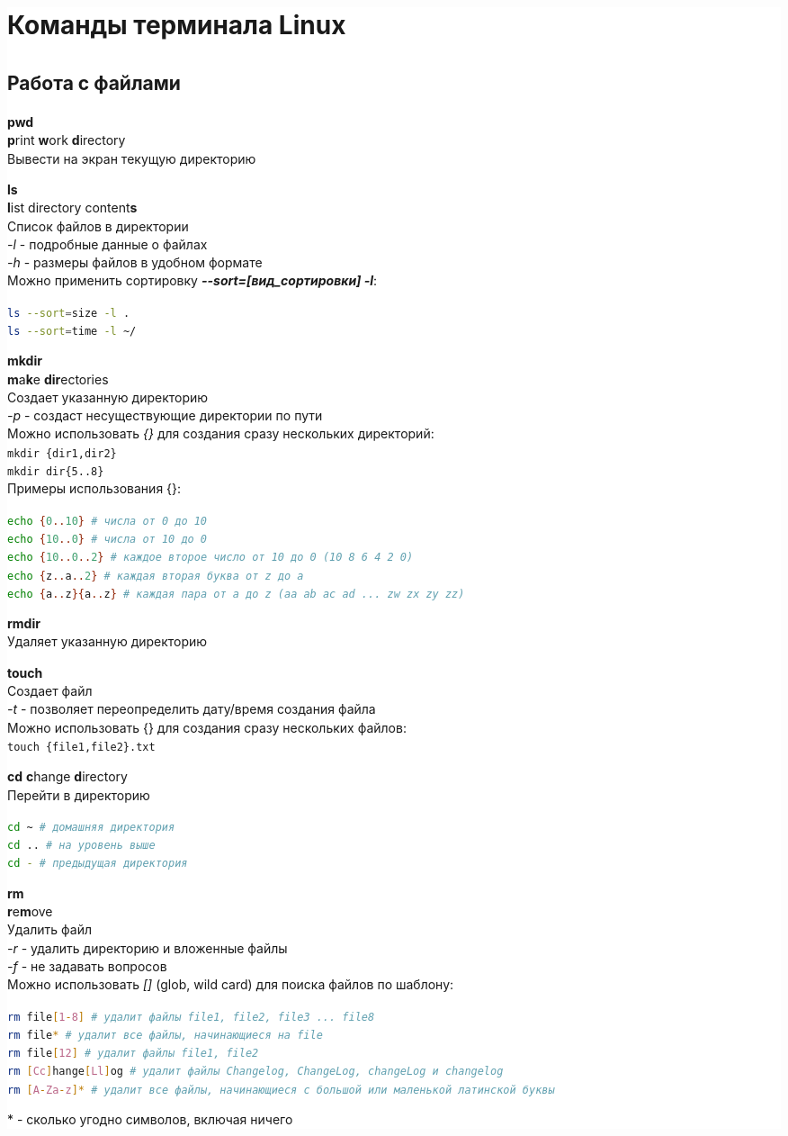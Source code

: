 # Команды терминала Linux
## Работа с файлами
**pwd**  
**p**rint **w**ork **d**irectory  
Вывести на экран текущую директорию    

**ls**  
**l**ist directory content**s**  
Список файлов в директории  
*-l* - подробные данные о файлах  
*-h* - размеры файлов в удобном формате  
Можно применить сортировку ***--sort=[вид_сортировки] -l***:  
```bash
ls --sort=size -l .
ls --sort=time -l ~/
```

**mkdir**   
**m**a**k**e **dir**ectories  
Создает указанную директорию  
*-p* - создаст несуществующие директории по пути  
Можно использовать *{}* для создания сразу нескольких директорий:  
```mkdir {dir1,dir2}```  
```mkdir dir{5..8}```  
Примеры использования {}:
```bash
echo {0..10} # числа от 0 до 10
echo {10..0} # числа от 10 до 0
echo {10..0..2} # каждое второе число от 10 до 0 (10 8 6 4 2 0)
echo {z..a..2} # каждая вторая буква от z до a
echo {a..z}{a..z} # каждая пара от a до z (aa ab ac ad ... zw zx zy zz)
```

**rmdir**  
Удаляет указанную директорию  

**touch**  
Создает файл  
*-t* - позволяет переопределить дату/время создания файла  
Можно использовать {} для создания сразу нескольких файлов:  
```touch {file1,file2}.txt```

**cd**
**c**hange **d**irectory    
Перейти в директорию  
```bash
cd ~ # домашняя директория
cd .. # на уровень выше
cd - # предыдущая директория
```

**rm**  
**r**e**m**ove  
Удалить файл  
*-r* - удалить директорию и вложенные файлы  
*-f* - не задавать вопросов  
Можно использовать *[]* (glob, wild card) для поиска файлов по шаблону:  
```bash
rm file[1-8] # удалит файлы file1, file2, file3 ... file8
rm file* # удалит все файлы, начинающиеся на file
rm file[12] # удалит файлы file1, file2
rm [Cc]hange[Ll]og # удалит файлы Changelog, ChangeLog, changeLog и changelog
rm [A-Za-z]* # удалит все файлы, начинающиеся с большой или маленькой латинской буквы
```
\* - сколько угодно символов, включая ничего  
